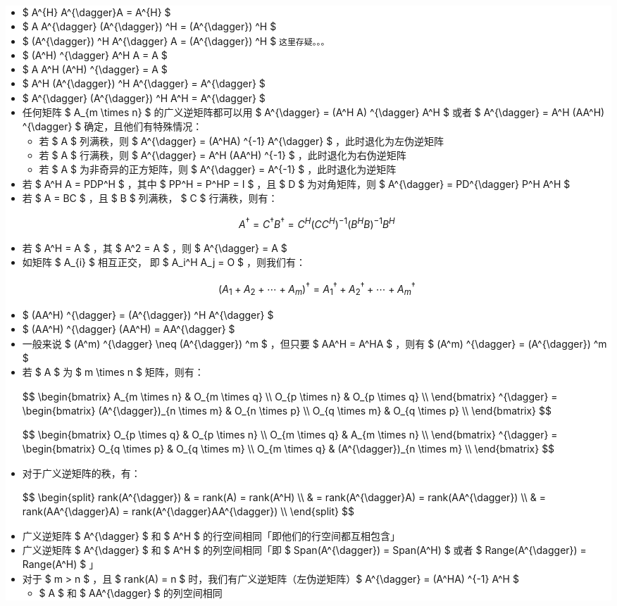   - $ A^{H} A^{\dagger}A = A^{H} $
  - $ A A^{\dagger} (A^{\dagger}) ^H = (A^{\dagger}) ^H $
  - $ (A^{\dagger}) ^H   A^{\dagger} A = (A^{\dagger}) ^H $ `这里存疑。。。`
  - $ (A^H) ^{\dagger} A^H A = A $
  - $ A A^H (A^H) ^{\dagger} = A $
  - $ A^H (A^{\dagger}) ^H A^{\dagger} = A^{\dagger} $
  - $ A^{\dagger} (A^{\dagger}) ^H A^H = A^{\dagger} $
- 任何矩阵 $ A_{m \times n} $ 的广义逆矩阵都可以用 $ A^{\dagger} = (A^H A) ^{\dagger} A^H $ 或者 $ A^{\dagger} = A^H (AA^H) ^{\dagger} $ 确定，且他们有特殊情况：
  - 若 $ A $ 列满秩，则 $ A^{\dagger} = (A^HA) ^{-1} A^{\dagger} $ ，此时退化为左伪逆矩阵 
  - 若 $ A $ 行满秩，则 $ A^{\dagger} = A^H (AA^H) ^{-1} $ ，此时退化为右伪逆矩阵 
  - 若 $ A $ 为非奇异的正方矩阵，则 $ A^{\dagger} = A^{-1} $ ，此时退化为逆矩阵
- 若 $ A^H A = PDP^H $ ，其中 $ PP^H = P^HP = I $ ，且 $ D $ 为对角矩阵，则 $ A^{\dagger} = PD^{\dagger} P^H A^H $ 
- 若 $ A = BC $ ，且 $ B $ 列满秩， $ C $ 行满秩，则有：<p>$$ A^{\dagger} = C^{\dagger} B^{\dagger} = C^H (CC^H) ^{-1} (B^HB) ^{-1} B^H $$</p>
- 若 $ A^H = A $ ，其 $ A^2 = A $ ，则 $ A^{\dagger} = A $
- 如矩阵 $ A_{i} $ 相互正交， 即 $ A_i^H A_j = O $ ，则我们有：<p>$$ (A_1 + A_2 + \cdots + A_m) ^{\dagger} = A_1^{\dagger} + A_2^{\dagger} + \cdots + A_m^{\dagger} $$</p>
- $ (AA^H) ^{\dagger} = (A^{\dagger}) ^H A^{\dagger} $
- $ (AA^H) ^{\dagger} (AA^H) = AA^{\dagger} $
- 一般来说 $ (A^m) ^{\dagger} \neq (A^{\dagger}) ^m $ ，但只要 $ AA^H = A^HA $ ，则有 $ (A^m) ^{\dagger} = (A^{\dagger}) ^m $
- 若 $ A $ 为 $ m \times n $ 矩阵，则有：
    <p>
    $$
    \begin{bmatrix}
        A_{m \times n} & O_{m \times q} \\
        O_{p \times n} & O_{p \times q} \\
    \end{bmatrix} ^{\dagger} = 
    \begin{bmatrix}
        (A^{\dagger})_{n \times m} & O_{n \times p} \\
        O_{q \times m} & O_{q \times p} \\
    \end{bmatrix}
    $$
    </p>
    <p>
    $$
    \begin{bmatrix}
        O_{p \times q} & O_{p \times n} \\
        O_{m \times q} & A_{m \times n} \\
    \end{bmatrix} ^{\dagger} = 
    \begin{bmatrix}
        O_{q \times p} & O_{q \times m} \\
        O_{m \times q} & (A^{\dagger})_{n \times m} \\
    \end{bmatrix}
    $$
    </p>
- 对于广义逆矩阵的秩，有：
    <p>
    $$
    \begin{split}
        rank(A^{\dagger}) 
        & = rank(A) = rank(A^H) \\
        & = rank(A^{\dagger}A) = rank(AA^{\dagger}) \\
        & = rank(AA^{\dagger}A) = rank(A^{\dagger}AA^{\dagger}) \\
    \end{split}
    $$
    </p>
- 广义逆矩阵 $ A^{\dagger} $ 和 $ A^H $ 的行空间相同「即他们的行空间都互相包含」
- 广义逆矩阵 $ A^{\dagger} $ 和 $ A^H $ 的列空间相同「即 $ Span(A^{\dagger}) = Span(A^H) $ 或者 $ Range(A^{\dagger}) = Range(A^H) $ 」
- 对于 $ m > n $ ，且 $ rank(A) = n $ 时，我们有广义逆矩阵（左伪逆矩阵）$ A^{\dagger} = (A^HA) ^{-1} A^H $
  - $ A $ 和 $ AA^{\dagger} $ 的列空间相同